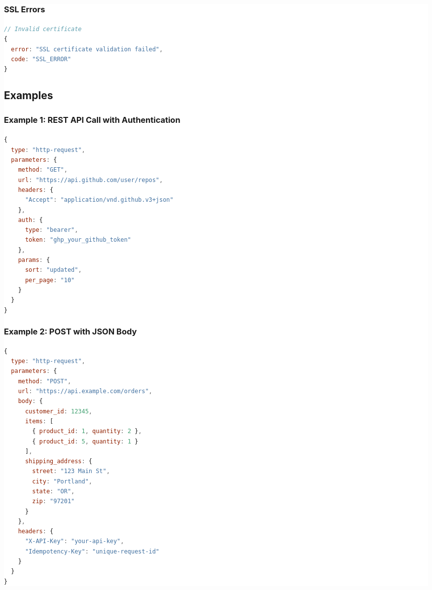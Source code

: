 ### SSL Errors

```javascript
// Invalid certificate
{
  error: "SSL certificate validation failed",
  code: "SSL_ERROR"
}
```

## Examples

### Example 1: REST API Call with Authentication

```javascript
{
  type: "http-request",
  parameters: {
    method: "GET",
    url: "https://api.github.com/user/repos",
    headers: {
      "Accept": "application/vnd.github.v3+json"
    },
    auth: {
      type: "bearer",
      token: "ghp_your_github_token"
    },
    params: {
      sort: "updated",
      per_page: "10"
    }
  }
}
```

### Example 2: POST with JSON Body

```javascript
{
  type: "http-request",
  parameters: {
    method: "POST",
    url: "https://api.example.com/orders",
    body: {
      customer_id: 12345,
      items: [
        { product_id: 1, quantity: 2 },
        { product_id: 5, quantity: 1 }
      ],
      shipping_address: {
        street: "123 Main St",
        city: "Portland",
        state: "OR",
        zip: "97201"
      }
    },
    headers: {
      "X-API-Key": "your-api-key",
      "Idempotency-Key": "unique-request-id"
    }
  }
}
```
